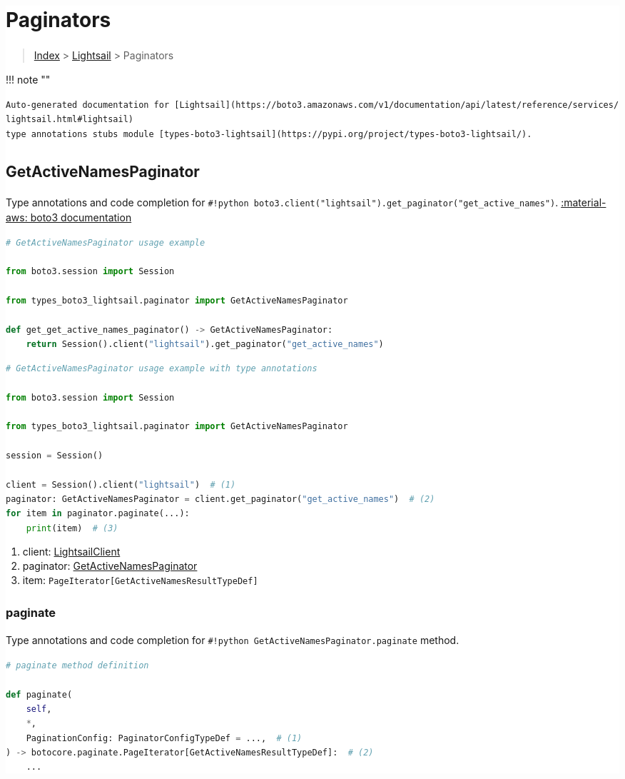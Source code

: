 # Paginators

> [Index](../README.md) > [Lightsail](./README.md) > Paginators

!!! note ""

    Auto-generated documentation for [Lightsail](https://boto3.amazonaws.com/v1/documentation/api/latest/reference/services/lightsail.html#lightsail)
    type annotations stubs module [types-boto3-lightsail](https://pypi.org/project/types-boto3-lightsail/).

## GetActiveNamesPaginator

Type annotations and code completion for `#!python boto3.client("lightsail").get_paginator("get_active_names")`.
[:material-aws: boto3 documentation](https://boto3.amazonaws.com/v1/documentation/api/latest/reference/services/lightsail/paginator/GetActiveNames.html#Lightsail.Paginator.GetActiveNames)

```python
# GetActiveNamesPaginator usage example

from boto3.session import Session

from types_boto3_lightsail.paginator import GetActiveNamesPaginator

def get_get_active_names_paginator() -> GetActiveNamesPaginator:
    return Session().client("lightsail").get_paginator("get_active_names")
```

```python
# GetActiveNamesPaginator usage example with type annotations

from boto3.session import Session

from types_boto3_lightsail.paginator import GetActiveNamesPaginator

session = Session()

client = Session().client("lightsail")  # (1)
paginator: GetActiveNamesPaginator = client.get_paginator("get_active_names")  # (2)
for item in paginator.paginate(...):
    print(item)  # (3)
```

1. client: [LightsailClient](./client.md)
2. paginator: [GetActiveNamesPaginator](./paginators.md#getactivenamespaginator)
3. item: `PageIterator[GetActiveNamesResultTypeDef]`


### paginate

Type annotations and code completion for `#!python GetActiveNamesPaginator.paginate` method.

```python
# paginate method definition

def paginate(
    self,
    *,
    PaginationConfig: PaginatorConfigTypeDef = ...,  # (1)
) -> botocore.paginate.PageIterator[GetActiveNamesResultTypeDef]:  # (2)
    ...
```
